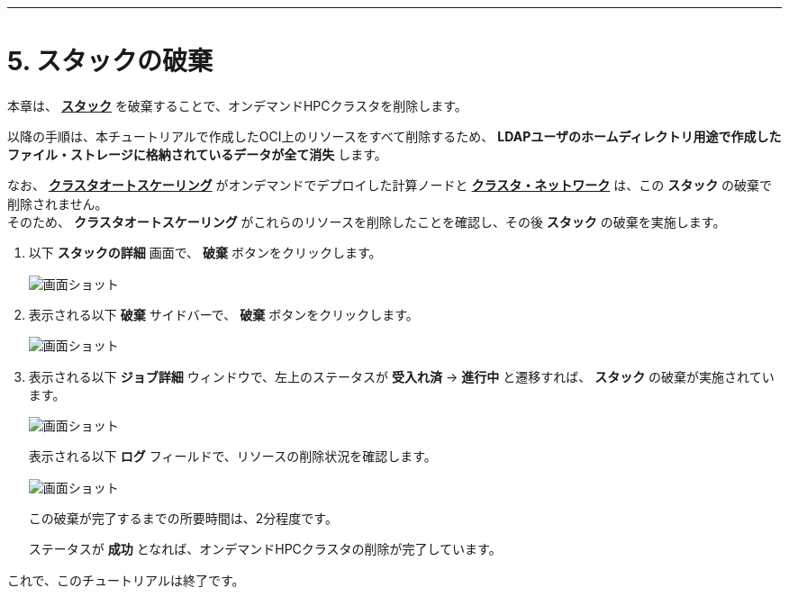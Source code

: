***
# 5. スタックの破棄

本章は、 **[スタック](/ocitutorials/hpc/#5-3-スタック)** を破棄することで、オンデマンドHPCクラスタを削除します。

以降の手順は、本チュートリアルで作成したOCI上のリソースをすべて削除するため、 **LDAPユーザのホームディレクトリ用途で作成したファイル・ストレージに格納されているデータが全て消失** します。

なお、 **[クラスタオートスケーリング](/ocitutorials/hpc/#5-9-クラスタオートスケーリング)** がオンデマンドでデプロイした計算ノードと **[クラスタ・ネットワーク](/ocitutorials/hpc/#5-1-クラスタネットワーク)** は、この **スタック** の破棄で削除されません。  
そのため、 **クラスタオートスケーリング** がこれらのリソースを削除したことを確認し、その後 **スタック** の破棄を実施します。

1. 以下 **スタックの詳細** 画面で、 **破棄** ボタンをクリックします。

   ![画面ショット](stack_page16.png)

2. 表示される以下 **破棄** サイドバーで、 **破棄** ボタンをクリックします。

   ![画面ショット](stack_page17.png)

3. 表示される以下 **ジョブ詳細** ウィンドウで、左上のステータスが **受入れ済** → **進行中** と遷移すれば、 **スタック** の破棄が実施されています。

   ![画面ショット](stack_page18.png)

   表示される以下 **ログ** フィールドで、リソースの削除状況を確認します。

   ![画面ショット](stack_page11.png)

   この破棄が完了するまでの所要時間は、2分程度です。

   ステータスが **成功** となれば、オンデマンドHPCクラスタの削除が完了しています。

これで、このチュートリアルは終了です。

